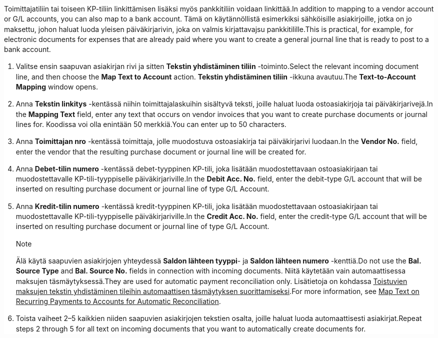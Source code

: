 <span data-ttu-id="2d9e0-177">Toimittajatiliin tai toiseen KP-tiliin linkittämisen lisäksi myös pankkitiliin voidaan linkittää.</span><span class="sxs-lookup"><span data-stu-id="2d9e0-177">In addition to mapping to a vendor account or G/L accounts, you can also map to a bank account.</span></span> <span data-ttu-id="2d9e0-178">Tämä on käytännöllistä esimerkiksi sähköisille asiakirjoille, jotka on jo maksettu, johon haluat luoda yleisen päiväkirjarivin, joka on valmis kirjattavajsu pankkitilille.</span><span class="sxs-lookup"><span data-stu-id="2d9e0-178">This is practical, for example, for electronic documents for expenses that are already paid where you want to create a general journal line that is ready to post to a bank account.</span></span>

1. <span data-ttu-id="2d9e0-179">Valitse ensin saapuvan asiakirjan rivi ja sitten **Tekstin yhdistäminen tiliin** -toiminto.</span><span class="sxs-lookup"><span data-stu-id="2d9e0-179">Select the relevant incoming document line, and then choose the **Map Text to Account** action.</span></span> <span data-ttu-id="2d9e0-180">**Tekstin yhdistäminen tiliin** -ikkuna avautuu.</span><span class="sxs-lookup"><span data-stu-id="2d9e0-180">The **Text-to-Account Mapping** window opens.</span></span>
3. <span data-ttu-id="2d9e0-181">Anna **Tekstin linkitys** -kentässä niihin toimittajalaskuihin sisältyvä teksti, joille haluat luoda ostoasiakirjoja tai päiväkirjarivejä.</span><span class="sxs-lookup"><span data-stu-id="2d9e0-181">In the **Mapping Text** field, enter any text that occurs on vendor invoices that you want to create purchase documents or journal lines for.</span></span> <span data-ttu-id="2d9e0-182">Koodissa voi olla enintään 50 merkkiä.</span><span class="sxs-lookup"><span data-stu-id="2d9e0-182">You can enter up to 50 characters.</span></span>
4. <span data-ttu-id="2d9e0-183">Anna **Toimittajan nro** -kentässä toimittaja, jolle muodostuva ostoasiakirja tai päiväkirjarivi luodaan.</span><span class="sxs-lookup"><span data-stu-id="2d9e0-183">In the **Vendor No.** field, enter the vendor that the resulting purchase document or journal line will be created for.</span></span>
5. <span data-ttu-id="2d9e0-184">Anna **Debet-tilin numero** -kentässä debet-tyyppinen KP-tili, joka lisätään muodostettavaan ostoasiakirjaan tai muodostettavalle KP-tili-tyyppiselle päiväkirjariville.</span><span class="sxs-lookup"><span data-stu-id="2d9e0-184">In the **Debit Acc. No.** field, enter the debit-type G/L account that will be inserted on resulting purchase document or journal line of type G/L Account.</span></span>
6. <span data-ttu-id="2d9e0-185">Anna **Kredit-tilin numero** -kentässä kredit-tyyppinen KP-tili, joka lisätään muodostettavaan ostoasiakirjaan tai muodostettavalle KP-tili-tyyppiselle päiväkirjariville.</span><span class="sxs-lookup"><span data-stu-id="2d9e0-185">In the **Credit Acc. No.** field, enter the credit-type G/L account that will be inserted on resulting purchase document or journal line of type G/L Account.</span></span>

    > [!NOTE]
    > <span data-ttu-id="2d9e0-186">Älä käytä saapuvien asiakirjojen yhteydessä **Saldon lähteen tyyppi**- ja **Saldon lähteen numero** -kenttiä.</span><span class="sxs-lookup"><span data-stu-id="2d9e0-186">Do not use the **Bal. Source Type** and **Bal. Source No.** fields in connection with incoming documents.</span></span> <span data-ttu-id="2d9e0-187">Niitä käytetään vain automaattisessa maksujen täsmäytyksessä.</span><span class="sxs-lookup"><span data-stu-id="2d9e0-187">They are used for automatic payment reconciliation only.</span></span> <span data-ttu-id="2d9e0-188">Lisätietoja on kohdassa [Toistuvien maksujen tekstin yhdistäminen tileihin automaattisen täsmäytyksen suorittamiseksi](receivables-how-map-text-recurring-payments-accounts-auto-reconcilliation.md).</span><span class="sxs-lookup"><span data-stu-id="2d9e0-188">For more information, see [Map Text on Recurring Payments to Accounts for Automatic Reconciliation](receivables-how-map-text-recurring-payments-accounts-auto-reconcilliation.md).</span></span>

7. <span data-ttu-id="2d9e0-189">Toista vaiheet 2–5 kaikkien niiden saapuvien asiakirjojen tekstien osalta, joille haluat luoda automaattisesti asiakirjat.</span><span class="sxs-lookup"><span data-stu-id="2d9e0-189">Repeat steps 2 through 5 for all text on incoming documents that you want to automatically create documents for.</span></span>
